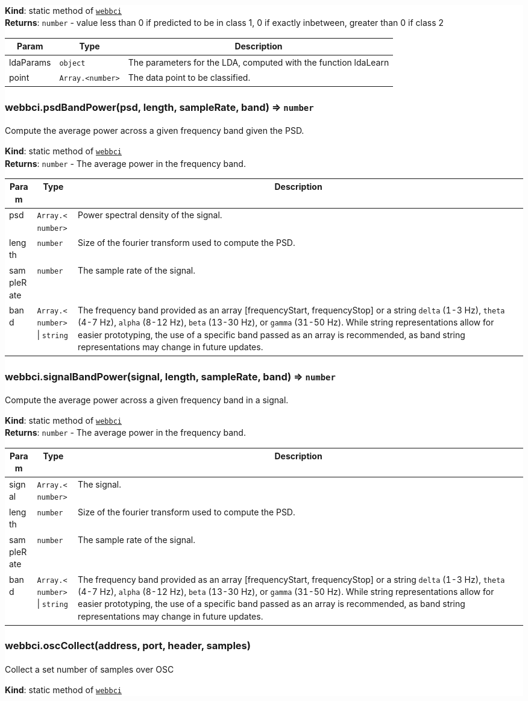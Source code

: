 **Kind**: static method of [<code>webbci</code>](#module_webbci)  
**Returns**: <code>number</code> - value less than 0 if predicted to be in class 1, 0 if exactly inbetween, greater than 0 if class 2  

| Param | Type | Description |
| --- | --- | --- |
| ldaParams | <code>object</code> | The parameters for the LDA, computed with the function ldaLearn |
| point | <code>Array.&lt;number&gt;</code> | The data point to be classified. |

<a name="module_webbci.psdBandPower"></a>

### webbci.psdBandPower(psd, length, sampleRate, band) ⇒ <code>number</code>
Compute the average power across a given frequency band given the PSD.

**Kind**: static method of [<code>webbci</code>](#module_webbci)  
**Returns**: <code>number</code> - The average power in the frequency band.  

| Param | Type | Description |
| --- | --- | --- |
| psd | <code>Array.&lt;number&gt;</code> | Power spectral density of the signal. |
| length | <code>number</code> | Size of the fourier transform used to compute the PSD. |
| sampleRate | <code>number</code> | The sample rate of the signal. |
| band | <code>Array.&lt;number&gt;</code> \| <code>string</code> | The frequency band provided as an array [frequencyStart, frequencyStop] or a string <code>delta</code> (1-3 Hz), <code>theta</code> (4-7 Hz), <code>alpha</code> (8-12 Hz), <code>beta</code> (13-30 Hz), or <code>gamma</code> (31-50 Hz). While string representations allow for easier prototyping, the use of a specific band passed as an array is recommended, as band string representations may change in future updates. |

<a name="module_webbci.signalBandPower"></a>

### webbci.signalBandPower(signal, length, sampleRate, band) ⇒ <code>number</code>
Compute the average power across a given frequency band in a signal.

**Kind**: static method of [<code>webbci</code>](#module_webbci)  
**Returns**: <code>number</code> - The average power in the frequency band.  

| Param | Type | Description |
| --- | --- | --- |
| signal | <code>Array.&lt;number&gt;</code> | The signal. |
| length | <code>number</code> | Size of the fourier transform used to compute the PSD. |
| sampleRate | <code>number</code> | The sample rate of the signal. |
| band | <code>Array.&lt;number&gt;</code> \| <code>string</code> | The frequency band provided as an array [frequencyStart, frequencyStop] or a string <code>delta</code> (1-3 Hz), <code>theta</code> (4-7 Hz), <code>alpha</code> (8-12 Hz), <code>beta</code> (13-30 Hz), or <code>gamma</code> (31-50 Hz). While string representations allow for easier prototyping, the use of a specific band passed as an array is recommended, as band string representations may change in future updates. |

<a name="module_webbci.oscCollect"></a>

### webbci.oscCollect(address, port, header, samples)
Collect a set number of samples over OSC

**Kind**: static method of [<code>webbci</code>](#module_webbci)  
